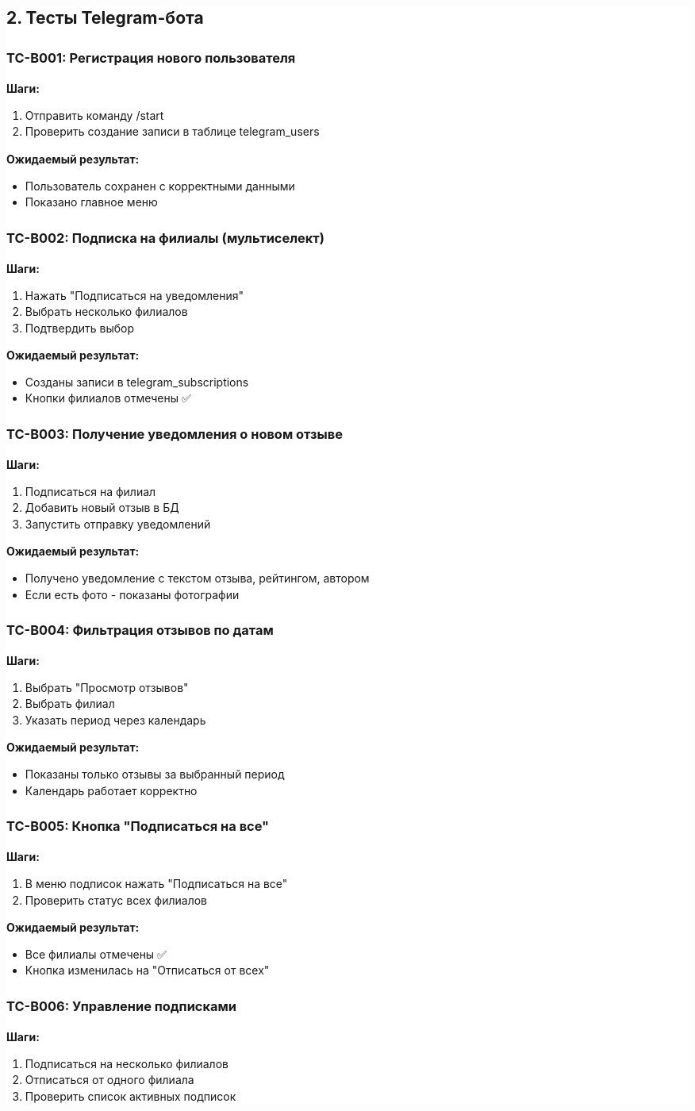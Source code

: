 ## 2. Тесты Telegram-бота

### TC-B001: Регистрация нового пользователя
**Шаги:**
1. Отправить команду /start
2. Проверить создание записи в таблице telegram_users

**Ожидаемый результат:**
- Пользователь сохранен с корректными данными
- Показано главное меню

### TC-B002: Подписка на филиалы (мультиселект)
**Шаги:**
1. Нажать "Подписаться на уведомления"
2. Выбрать несколько филиалов
3. Подтвердить выбор

**Ожидаемый результат:**
- Созданы записи в telegram_subscriptions
- Кнопки филиалов отмечены ✅

### TC-B003: Получение уведомления о новом отзыве
**Шаги:**
1. Подписаться на филиал
2. Добавить новый отзыв в БД
3. Запустить отправку уведомлений

**Ожидаемый результат:**
- Получено уведомление с текстом отзыва, рейтингом, автором
- Если есть фото - показаны фотографии

### TC-B004: Фильтрация отзывов по датам
**Шаги:**
1. Выбрать "Просмотр отзывов"
2. Выбрать филиал
3. Указать период через календарь

**Ожидаемый результат:**
- Показаны только отзывы за выбранный период
- Календарь работает корректно

### TC-B005: Кнопка "Подписаться на все"
**Шаги:**
1. В меню подписок нажать "Подписаться на все"
2. Проверить статус всех филиалов

**Ожидаемый результат:**
- Все филиалы отмечены ✅
- Кнопка изменилась на "Отписаться от всех"

### TC-B006: Управление подписками
**Шаги:**
1. Подписаться на несколько филиалов
2. Отписаться от одного филиала
3. Проверить список активных подписок
